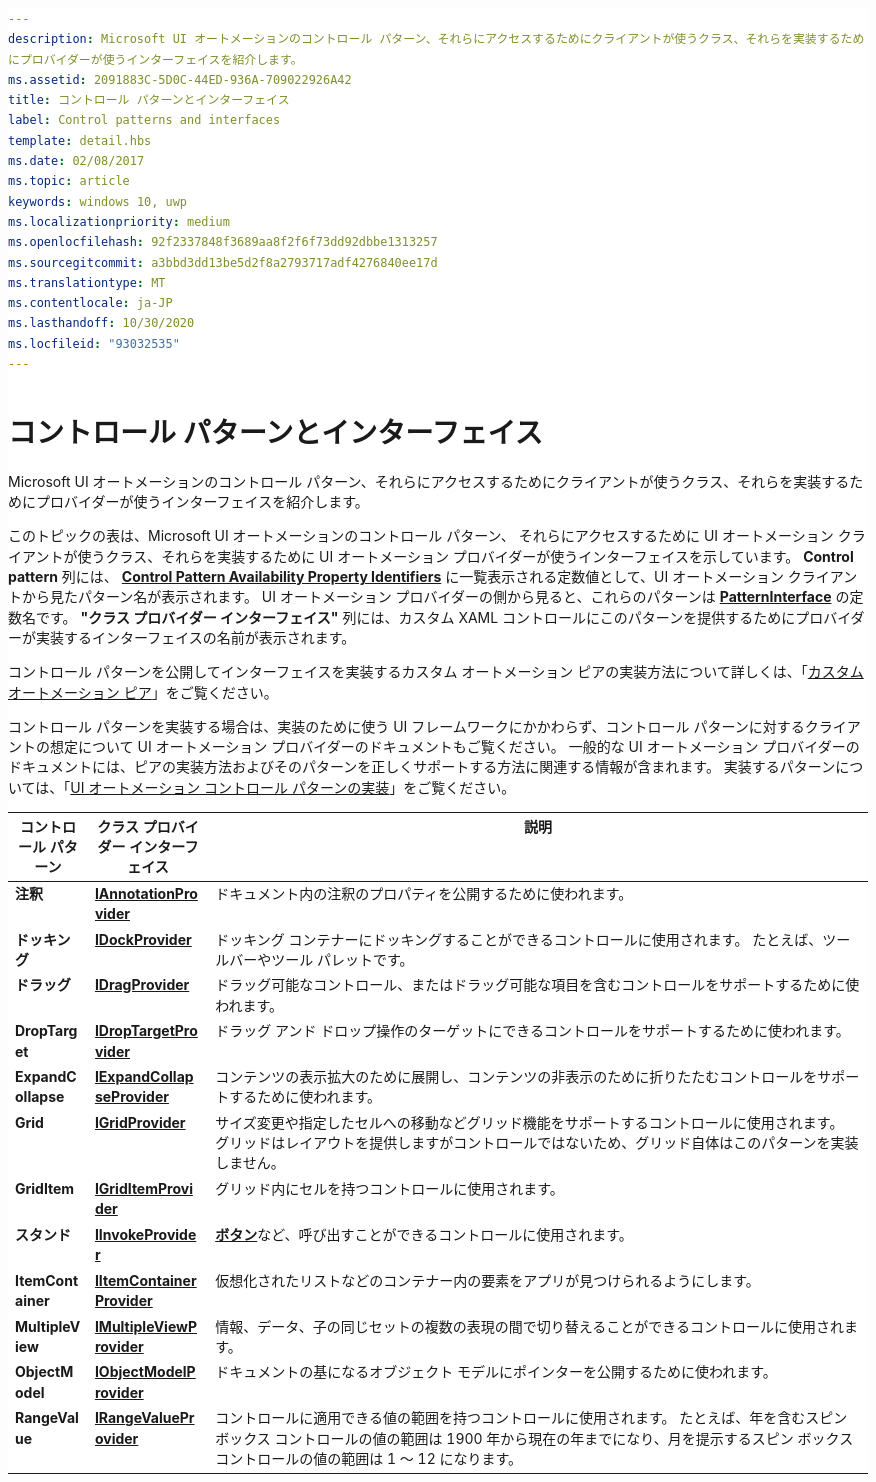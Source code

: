 ```yaml
---
description: Microsoft UI オートメーションのコントロール パターン、それらにアクセスするためにクライアントが使うクラス、それらを実装するためにプロバイダーが使うインターフェイスを紹介します。
ms.assetid: 2091883C-5D0C-44ED-936A-709022926A42
title: コントロール パターンとインターフェイス
label: Control patterns and interfaces
template: detail.hbs
ms.date: 02/08/2017
ms.topic: article
keywords: windows 10, uwp
ms.localizationpriority: medium
ms.openlocfilehash: 92f2337848f3689aa8f2f6f73dd92dbbe1313257
ms.sourcegitcommit: a3bbd3dd13be5d2f8a2793717adf4276840ee17d
ms.translationtype: MT
ms.contentlocale: ja-JP
ms.lasthandoff: 10/30/2020
ms.locfileid: "93032535"
---
```

# <a name="control-patterns-and-interfaces"></a>コントロール パターンとインターフェイス  



Microsoft UI オートメーションのコントロール パターン、それらにアクセスするためにクライアントが使うクラス、それらを実装するためにプロバイダーが使うインターフェイスを紹介します。

このトピックの表は、Microsoft UI オートメーションのコントロール パターン、 それらにアクセスするために UI オートメーション クライアントが使うクラス、それらを実装するために UI オートメーション プロバイダーが使うインターフェイスを示しています。 **Control pattern** 列には、 [**Control Pattern Availability Property Identifiers**](/windows/desktop/WinAuto/uiauto-control-pattern-availability-propids) に一覧表示される定数値として、UI オートメーション クライアントから見たパターン名が表示されます。 UI オートメーション プロバイダーの側から見ると、これらのパターンは [**PatternInterface**](/uwp/api/Windows.UI.Xaml.Automation.Peers.PatternInterface) の定数名です。 **"クラス プロバイダー インターフェイス"** 列には、カスタム XAML コントロールにこのパターンを提供するためにプロバイダーが実装するインターフェイスの名前が表示されます。

コントロール パターンを公開してインターフェイスを実装するカスタム オートメーション ピアの実装方法について詳しくは、「[カスタム オートメーション ピア](custom-automation-peers.md)」をご覧ください。

コントロール パターンを実装する場合は、実装のために使う UI フレームワークにかかわらず、コントロール パターンに対するクライアントの想定について UI オートメーション プロバイダーのドキュメントもご覧ください。 一般的な UI オートメーション プロバイダーのドキュメントには、ピアの実装方法およびそのパターンを正しくサポートする方法に関連する情報が含まれます。 実装するパターンについては、「[UI オートメーション コントロール パターンの実装](/windows/desktop/WinAuto/uiauto-implementinguiautocontrolpatterns)」をご覧ください。

| コントロール パターン | クラス プロバイダー インターフェイス | 説明 |
|-----------------|--------------------------|-------------|
| **注釈** | [**IAnnotationProvider**](/uwp/api/Windows.UI.Xaml.Automation.Provider.IAnnotationProvider) | ドキュメント内の注釈のプロパティを公開するために使われます。 |
| **ドッキング** | [**IDockProvider**](/uwp/api/Windows.UI.Xaml.Automation.Provider.IDockProvider) | ドッキング コンテナーにドッキングすることができるコントロールに使用されます。 たとえば、ツールバーやツール パレットです。 |
| **ドラッグ** | [**IDragProvider**](/uwp/api/Windows.UI.Xaml.Automation.Provider.IDragProvider) | ドラッグ可能なコントロール、またはドラッグ可能な項目を含むコントロールをサポートするために使われます。 |
| **DropTarget** | [**IDropTargetProvider**](/uwp/api/Windows.UI.Xaml.Automation.Provider.IDropTargetProvider) | ドラッグ アンド ドロップ操作のターゲットにできるコントロールをサポートするために使われます。 |
| **ExpandCollapse** | [**IExpandCollapseProvider**](/uwp/api/Windows.UI.Xaml.Automation.Provider.IExpandCollapseProvider) | コンテンツの表示拡大のために展開し、コンテンツの非表示のために折りたたむコントロールをサポートするために使われます。 |
| **Grid** | [**IGridProvider**](/uwp/api/Windows.UI.Xaml.Automation.Provider.IGridProvider) | サイズ変更や指定したセルへの移動などグリッド機能をサポートするコントロールに使用されます。 グリッドはレイアウトを提供しますがコントロールではないため、グリッド自体はこのパターンを実装しません。 |
| **GridItem** | [**IGridItemProvider**](/uwp/api/Windows.UI.Xaml.Automation.Provider.IGridItemProvider) | グリッド内にセルを持つコントロールに使用されます。 |
| **スタンド** | [**IInvokeProvider**](/uwp/api/Windows.UI.Xaml.Automation.Provider.IInvokeProvider) | [**ボタン**](/uwp/api/Windows.UI.Xaml.Controls.Button)など、呼び出すことができるコントロールに使用されます。 |
| **ItemContainer** | [**IItemContainerProvider**](/uwp/api/Windows.UI.Xaml.Automation.Provider.IItemContainerProvider) | 仮想化されたリストなどのコンテナー内の要素をアプリが見つけられるようにします。 |
| **MultipleView** | [**IMultipleViewProvider**](/uwp/api/Windows.UI.Xaml.Automation.Provider.IMultipleViewProvider) | 情報、データ、子の同じセットの複数の表現の間で切り替えることができるコントロールに使用されます。 |
| **ObjectModel** | [**IObjectModelProvider**](/uwp/api/Windows.UI.Xaml.Automation.Provider.IObjectModelProvider) | ドキュメントの基になるオブジェクト モデルにポインターを公開するために使われます。 |
| **RangeValue** | [**IRangeValueProvider**](/uwp/api/Windows.UI.Xaml.Automation.Provider.IRangeValueProvider) | コントロールに適用できる値の範囲を持つコントロールに使用されます。 たとえば、年を含むスピン ボックス コントロールの値の範囲は 1900 年から現在の年までになり、月を提示するスピン ボックス コントロールの値の範囲は 1 ～ 12 になります。 |